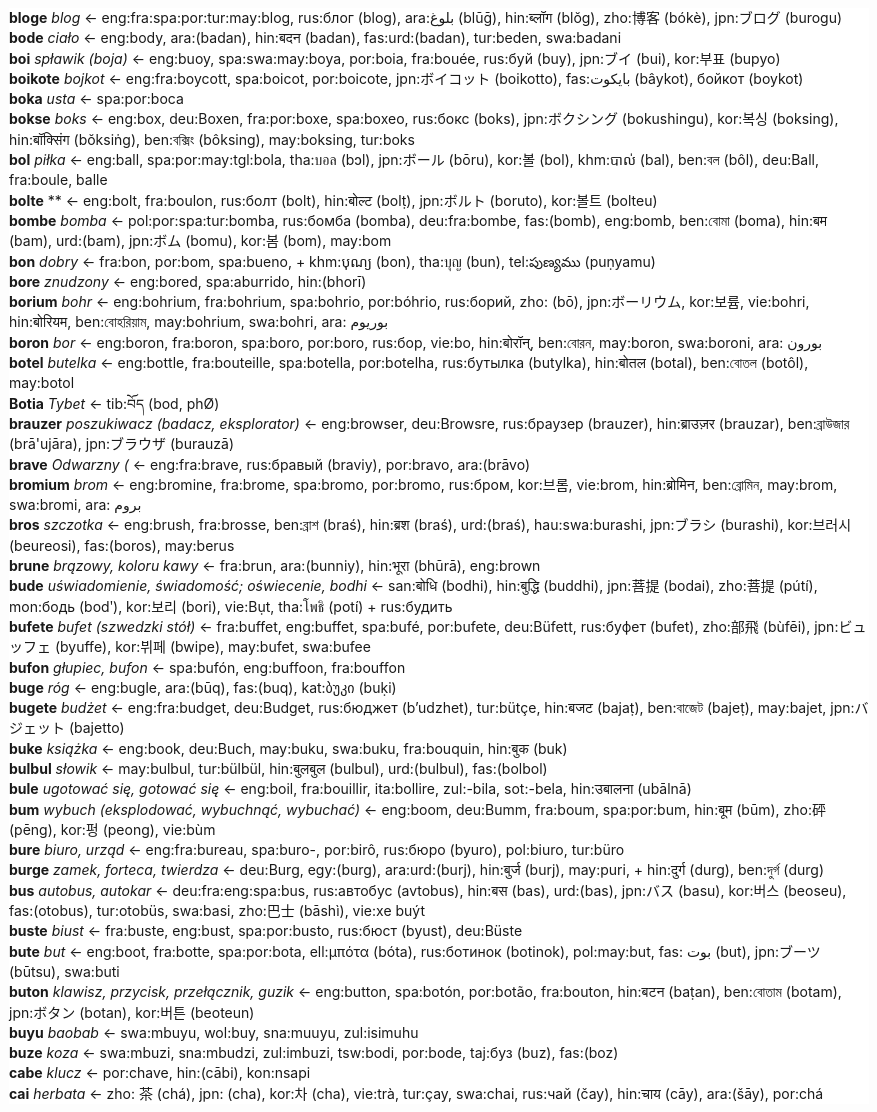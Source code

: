 **bloge** *blog* ← eng:fra:spa:por:tur:may:blog, rus:блог (blog), ara:بلوغ‎ (blūḡ), hin:ब्लॉग (blŏg), zho:博客 (bókè), jpn:ブログ (burogu)  
**bode** *ciało* ← eng:body, ara:(badan), hin:बदन (badan), fas:urd:(badan), tur:beden, swa:badani  
**boi** *spławik (boja)* ← eng:buoy, spa:swa:may:boya, por:boia, fra:bouée, rus:буй (buy), jpn:ブイ (bui), kor:부표 (bupyo)  
**boikote** *bojkot* ← eng:fra:boycott, spa:boicot, por:boicote, jpn:ボイコット (boikotto), fas:بایکوت‎ (bâykot), бойкот (boykot)  
**boka** *usta* ← spa:por:boca  
**bokse** *boks* ← eng:box, deu:Boxen, fra:por:boxe, spa:boxeo, rus:бокс (boks), jpn:ボクシング (bokushingu), kor:복싱 (boksing), hin:बॉक्सिंग (bŏksiṅg), ben:বক্সিং (bôksing), may:boksing, tur:boks  
**bol** *piłka* ← eng:ball, spa:por:may:tgl:bola, tha:บอล (bɔl), jpn:ボール (bōru), kor:볼 (bol), khm:បាល់ (bal), ben:বল (bôl), deu:Ball, fra:boule, balle  
**bolte** ** ← eng:bolt, fra:boulon, rus:болт (bolt), hin:बोल्ट (bolṭ), jpn:ボルト (boruto), kor:볼트 (bolteu)   
**bombe** *bomba* ← pol:por:spa:tur:bomba, rus:бомба (bomba), deu:fra:bombe, fas:(bomb), eng:bomb, ben:বোমা (boma), hin:बम (bam), urd:(bam), jpn:ボム (bomu), kor:봄 (bom), may:bom  
**bon** *dobry* ← fra:bon, por:bom, spa:bueno, + khm:បុណ្យ (bon), tha:บุญ (bun), tel:పుణ్యము (puṇyamu)  
**bore** *znudzony* ← eng:bored, spa:aburrido, hin:(bhorī)  
**borium** *bohr* ← eng:bohrium, fra:bohrium, spa:bohrio, por:bóhrio, rus:борий, zho: (bō), jpn:ボーリウム, kor:보륨, vie:bohri, hin:बोरियम, ben:বোহরিয়াম, may:bohrium, swa:bohri, ara: بوريوم  
**boron** *bor* ← eng:boron, fra:boron, spa:boro, por:boro, rus:бор, vie:bo, hin:बोरॉन्, ben:বোরন, may:boron, swa:boroni, ara: بورون  
**botel** *butelka* ← eng:bottle, fra:bouteille, spa:botella, por:botelha, rus:бутылка (butylka), hin:बोतल (botal), ben:বোতল (botôl), may:botol  
**Botia** *Tybet* ← tib:བོད (bod, phØ)  
**brauzer** *poszukiwacz (badacz, eksplorator)* ← eng:browser, deu:Browsre, rus:браузер (brauzer), hin:ब्राउज़र (brauzar), ben:ব্রাউজার (brā'ujāra), jpn:ブラウザ (burauzā)  
**brave** *Odwarzny (* ← eng:fra:brave, rus:бравый (braviy), por:bravo, ara:(brāvo)  
**bromium** *brom* ← eng:bromine, fra:brome, spa:bromo, por:bromo, rus:бром, kor:브롬, vie:brom, hin:ब्रोमिन, ben:ব্রোমিন, may:brom, swa:bromi, ara: بروم  
**bros** *szczotka* ← eng:brush, fra:brosse, ben:ব্রাশ (braś), hin:ब्रश (braś), urd:(braś), hau:swa:burashi, jpn:ブラシ (burashi), kor:브러시 (beureosi), fas:(boros), may:berus  
**brune** *brązowy, koloru kawy* ← fra:brun, ara:(bunniy), hin:भूरा (bhūrā), eng:brown  
**bude** *uświadomienie, świadomość; oświecenie, bodhi* ← san:बोधि (bodhi), hin:बुद्धि (buddhi), jpn:菩提 (bodai), zho:菩提 (pútí), mon:бодь (bodʹ), kor:보리 (bori), vie:Bụt, tha:โพธิ (potí) + rus:будить  
**bufete** *bufet (szwedzki stół)* ← fra:buffet, eng:buffet, spa:bufé, por:bufete, deu:Büfett, rus:буфет (bufet), zho:部飛 (bùfēi), jpn:ビュッフェ (byuffe), kor:뷔페 (bwipe), may:bufet, swa:bufee  
**bufon** *głupiec, bufon* ← spa:bufón, eng:buffoon, fra:bouffon  
**buge** *róg* ← eng:bugle, ara:(būq), fas:(buq), kat:ბუკი (buḳi)  
**bugete** *budżet* ← eng:fra:budget, deu:Budget, rus:бюджет (b’udzhet), tur:bütçe, hin:बजट (bajaṭ), ben:বাজেট (bajeṭ), may:bajet, jpn:バジェット (bajetto)  
**buke** *książka* ← eng:book, deu:Buch, may:buku, swa:buku, fra:bouquin, hin:बुक (buk)  
**bulbul** *słowik* ← may:bulbul, tur:bülbül, hin:बुलबुल (bulbul), urd:(bulbul), fas:(bolbol)  
**bule** *ugotować się, gotować się* ← eng:boil, fra:bouillir, ita:bollire, zul:-bila, sot:-bela, hin:उबालना (ubālnā)  
**bum** *wybuch (eksplodować, wybuchnąć, wybuchać)* ← eng:boom, deu:Bumm, fra:boum, spa:por:bum, hin:बूम (būm), zho:砰 (pēng), kor:펑 (peong), vie:bùm  
**bure** *biuro, urząd* ← eng:fra:bureau, spa:buro-, por:birô, rus:бюро (byuro), pol:biuro, tur:büro  
**burge** *zamek, forteca, twierdza* ← deu:Burg, egy:(burg), ara:urd:(burj), hin:बुर्ज (burj), may:puri, + hin:दुर्ग (durg), ben:দুর্গ (durg)  
**bus** *autobus, autokar* ← deu:fra:eng:spa:bus, rus:автобус (avtobus), hin:बस (bas), urd:(bas), jpn:バス (basu), kor:버스 (beoseu), fas:(otobus), tur:otobüs, swa:basi, zho:巴士 (bāshì), vie:xe buýt  
**buste** *biust* ← fra:buste, eng:bust, spa:por:busto, rus:бюст (byust), deu:Büste  
**bute** *but* ← eng:boot, fra:botte, spa:por:bota, ell:μπότα (bóta), rus:ботинок (botinok), pol:may:but, fas: بوت‎ (but), jpn:ブーツ (būtsu), swa:buti  
**buton** *klawisz, przycisk, przełącznik, guzik* ← eng:button, spa:botón, por:botão, fra:bouton, hin:बटन (baṭan), ben:বোতাম (botam), jpn:ボタン (botan), kor:버튼 (beoteun)  
**buyu** *baobab* ← swa:mbuyu, wol:buy, sna:muuyu, zul:isimuhu  
**buze** *koza* ← swa:mbuzi, sna:mbudzi, zul:imbuzi, tsw:bodi, por:bode, taj:буз (buz), fas:(boz)  
**cabe** *klucz* ← por:chave, hin:(cābi), kon:nsapi  
**cai** *herbata* ← zho: 茶 (chá), jpn: (cha), kor:차 (cha), vie:trà, tur:çay, swa:chai, rus:чай (čay), hin:चाय (cāy), ara:(šāy), por:chá  